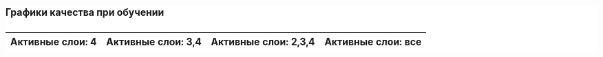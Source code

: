 #### Графики качества при обучении

Активные слои: 4| Активные слои: 3,4|Активные слои: 2,3,4|Активные слои: все
:-------------------------:|:-------------------------:|:-------------------------:|:-------------------------: